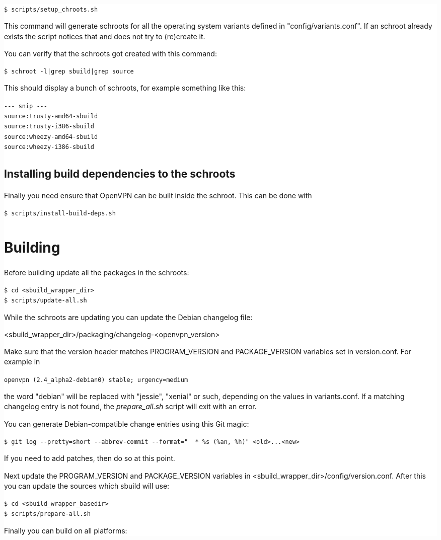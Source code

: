     $ scripts/setup_chroots.sh

This command will generate schroots for all the operating system variants 
defined in "config/variants.conf". If an schroot already exists the script 
notices that and does not try to (re)create it.

You can verify that the schroots got created with this command:

    $ schroot -l|grep sbuild|grep source

This should display a bunch of schroots, for example something like this:

    --- snip ---
    source:trusty-amd64-sbuild
    source:trusty-i386-sbuild
    source:wheezy-amd64-sbuild
    source:wheezy-i386-sbuild

Installing build dependencies to the schroots
---------------------------------------------

Finally you need ensure that OpenVPN can be built inside the schroot. This can 
be done with

    $ scripts/install-build-deps.sh

Building
========

Before building update all the packages in the schroots:

    $ cd <sbuild_wrapper_dir>
    $ scripts/update-all.sh

While the schroots are updating you can update the Debian changelog file:

\<sbuild_wrapper_dir\>/packaging/changelog-\<openvpn_version\>

Make sure that the version header matches PROGRAM_VERSION and PACKAGE_VERSION
variables set in version.conf. For example in

    openvpn (2.4_alpha2-debian0) stable; urgency=medium

the word "debian" will be replaced with "jessie", "xenial" or such, depending on 
the values in variants.conf. If a matching changelog entry is not found, the
_prepare_all.sh_ script will exit with an error.

You can generate Debian-compatible change entries using this Git magic:

    $ git log --pretty=short --abbrev-commit --format="  * %s (%an, %h)" <old>...<new>

If you need to add patches, then do so at this point.

Next update the PROGRAM_VERSION and PACKAGE_VERSION variables in 
\<sbuild_wrapper_dir\>/config/version.conf. After this you can update
the sources which sbuild will use:

    $ cd <sbuild_wrapper_basedir>
    $ scripts/prepare-all.sh

Finally you can build on all platforms:
